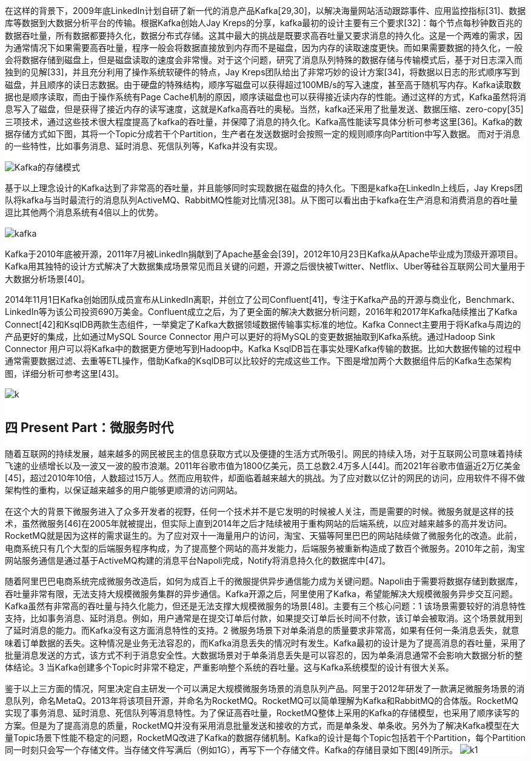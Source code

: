 在这样的背景下，2009年底LinkedIn计划自研了新一代的消息产品Kafka[29,30]，以解决海量网站活动跟踪事件、应用监控指标[31]、数据库等数据到大数据分析平台的传输。根据Kafka创始人Jay Kreps的分享，kafka最初的设计主要有三个要求[32]：每个节点每秒钟数百兆的数据吞吐量，所有数据都要持久化，数据分布式存储。这其中最大的挑战是既要求高吞吐量又要求消息的持久化。这是一个两难的需求，因为通常情况下如果需要高吞吐量，程序一般会将数据直接放到内存而不是磁盘，因为内存的读取速度更快。而如果需要数据的持久化，一般会将数据存储到磁盘上，但是磁盘读取的速度会非常慢。对于这个问题，研究了消息队列特殊的数据存储与传输模式后，基于对日志深入而独到的见解[33]，并且充分利用了操作系统软硬件的特点，Jay Kreps团队给出了非常巧妙的设计方案[34]，将数据以日志的形式顺序写到磁盘，并且顺序的读日志数据。由于硬盘的特殊结构，顺序写磁盘可以获得超过100MB/s的写入速度，甚至高于随机写内存。Kafka读取数据也是顺序读取，而由于操作系统有Page Cache机制的原因，顺序读磁盘也可以获得接近读内存的性能。通过这样的方式，Kafka虽然将消息写入了磁盘，但是获得了接近内存的读写速度，这就是Kafka高吞吐的奥秘。当然，kafka还采用了批量发送、数据压缩、zero-copy[35]三项技术，通过这些技术很大程度提高了kafka的吞吐量，并保障了消息的持久化。Kafka高性能读写具体分析可参考这里[36]。Kafka的数据存储方式如下图，其将一个Topic分成若干个Partition，生产者在发送数据时会按照一定的规则顺序向Partition中写入数据。 而对于消息的一些特性，比如事务消息、延时消息、死信队列等，Kafka并没有实现。


![Kafka的存储模式](https://user-images.githubusercontent.com/4669944/177095438-fc111502-4c90-405a-abef-cf58bc3243b9.png)

基于以上理念设计的Kafka达到了非常高的吞吐量，并且能够同时实现数据在磁盘的持久化。下图是kafka在LinkedIn上线后，Jay Kreps团队将kafka与当时最流行的消息队列ActiveMQ、RabbitMQ性能对比情况[38]。从下图可以看出由于kafka在生产消息和消费消息的吞吐量逗比其他两个消息系统有4倍以上的优势。

![kafka](https://user-images.githubusercontent.com/4669944/177095527-00eff377-a85f-455c-94b1-f4e049d8a87f.jpeg)


Kafka于2010年底被开源，2011年7月被LinkedIn捐献到了Apache基金会[39]，2012年10月23日Kafka从Apache毕业成为顶级开源项目。Kafka用其独特的设计方式解决了大数据集成场景常见而且关键的问题，开源之后很快被Twitter、Netflix、Uber等硅谷互联网公司大量用于大数据分析场景[40]。

2014年11月1日Kafka创始团队成员宣布从LinkedIn离职，并创立了公司Confluent[41]，专注于Kafka产品的开源与商业化，Benchmark、LinkedIn等为该公司投资690万美金。Confluent成立之后，为了更全面的解决大数据分析问题，2016年和2017年Kafka陆续推出了Kafka Connect[42]和KsqlDB两款生态组件，一举奠定了Kafka大数据领域数据传输事实标准的地位。Kafka Connect主要用于将Kafka与周边的产品更好的集成，比如通过MySQL Source Connector 用户可以更好的将MySQL的变更数据抽取到Kafka系统。通过Hadoop Sink Connector 用户可以将Kafka中的数据更方便地写到Hadoop中。Kafka KsqlDB旨在事实处理Kafka传输的数据。比如大数据传输的过程中通常需要数据过滤、去重等ETL操作，借助Kafka的KsqlDB可以比较好的完成这些工作。下图是增加两个大数据组件后的Kafka生态架构图，详细分析可参考这里[43]。


![k](https://user-images.githubusercontent.com/4669944/177095628-4ebb2aef-726d-4c46-a02f-25d949cdd1d9.png)

## 四 Present Part：微服务时代

随着互联网的持续发展，越来越多的网民被民主的信息获取方式以及便捷的生活方式所吸引。网民的持续入场，对于互联网公司意味着持续飞速的业绩增长以及一波又一波的股市浪潮。2011年谷歌市值为1800亿美元，员工总数2.4万多人[44]。而2021年谷歌市值逼近2万亿美金[45]，超过2010年10倍，人数超过15万人。然而应用软件，却面临着越来越大的挑战。为了应对数以亿计的网民的访问，应用软件不得不做架构性的重构，以保证越来越多的用户能够更顺滑的访问网站。

在这个大的背景下微服务进入了众多开发者的视野，任何一个技术并不是它发明的时候被人关注，而是需要的时候。微服务就是这样的技术，虽然微服务[46]在2005年就被提出，但实际上直到2014年之后才陆续被用于重构网站的后端系统，以应对越来越多的高并发访问。RocketMQ就是因为这样的需求诞生的。为了应对双十一海量用户的访问，淘宝、天猫等阿里巴巴的网站陆续做了微服务化的改造。此前，电商系统只有几个大型的后端服务程序构成，为了提高整个网站的高并发能力，后端服务被重新构造成了数百个微服务。2010年之前，淘宝网站服务通信是通过基于ActiveMQ构建的消息平台Napoli完成，Notify将消息持久化的数据库中[47]。

随着阿里巴巴电商系统完成微服务改造后，如何为成百上千的微服提供异步通信能力成为关键问题。Napoli由于需要将数据存储到数据库，吞吐量非常有限，无法支持大规模微服务集群的异步通信。Kafka开源之后，阿里使用了Kafka，希望能解决大规模微服务异步交互问题。Kafka虽然有非常高的吞吐量与持久化能力，但还是无法支撑大规模微服务的场景[48]。主要有三个核心问题：1 该场景需要较好的消息特性支持，比如事务消息、延时消息。例如，用户通常是在提交订单后付款，如果提交订单后长时间不付款，该订单会被取消。这个场景就用到了延时消息的能力。而Kafka没有这方面消息特性的支持。2 微服务场景下对单条消息的质量要求非常高，如果有任何一条消息丢失，就意味着订单数据的丢失。这种情况是业务无法容忍的，而Kafka消息丢失的情况时有发生。Kafka最初的设计是为了提高消息的吞吐量，采用了批量消息发送的方式，该方式不利于消息安全性。大数据场景对于单条消息丢失是可以容忍的，因为单条消息通常不会影响大数据分析的整体结论。3 当Kafka创建多个Topic时非常不稳定，严重影响整个系统的吞吐量。这与Kafka系统模型的设计有很大关系。

鉴于以上三方面的情况，阿里决定自主研发一个可以满足大规模微服务场景的消息队列产品。阿里于2012年研发了一款满足微服务场景的消息队列，命名MetaQ。2013年将该项目开源，并命名为RocketMQ。RocketMQ可以简单理解为Kafka和RabbitMQ的合体版。RocketMQ实现了事务消息、延时消息、死信队列等消息特性。为了保证高吞吐量，RocketMQ整体上采用的Kafka的存储模型，也采用了顺序读写的方案。但是为了提高消息的质量，RocketMQ并没有采用消息批量发送和接收的方式，而是单条发、单条收。另外为了解决Kafka模型在大量Topic场景下性能不稳定的问题，RocketMQ改进了Kafka的数据存储机制。Kafka的设计是每个Topic包括若干个Partition，每个Partition同一时刻只会写一个存储文件。当存储文件写满后（例如1G），再写下一个存储文件。Kafka的存储目录如下图[49]所示。
![k1](https://user-images.githubusercontent.com/4669944/177095685-977200f5-bcb9-4173-9faf-28cca2b2350a.png)
